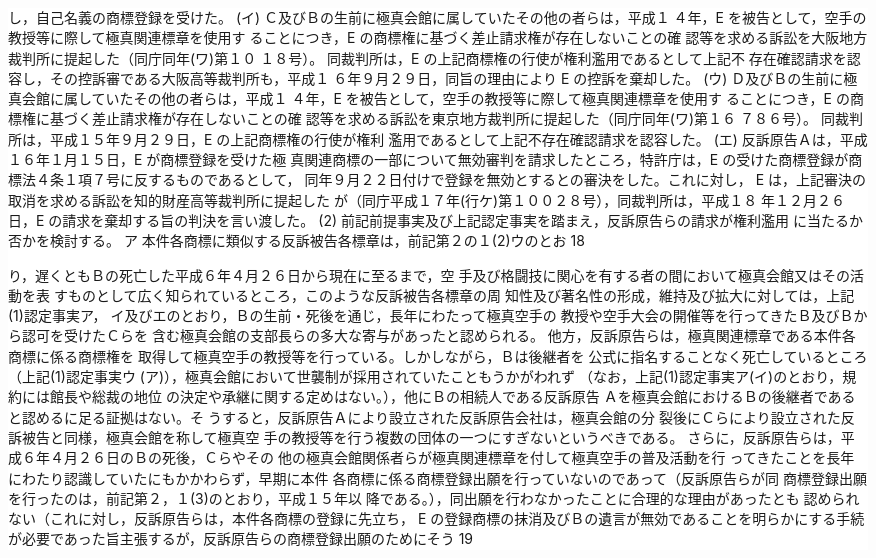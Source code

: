 し，自己名義の商標登録を受けた。 
(イ) Ｃ及びＢの生前に極真会館に属していたその他の者らは，平成１
４年，E を被告として，空手の教授等に際して極真関連標章を使用す
ることにつき，E の商標権に基づく差止請求権が存在しないことの確
認等を求める訴訟を大阪地方裁判所に提起した（同庁同年(ワ)第１０
１８号）。 
同裁判所は，E の上記商標権の行使が権利濫用であるとして上記不
存在確認請求を認容し，その控訴審である大阪高等裁判所も，平成１
６年９月２９日，同旨の理由により E の控訴を棄却した。 
(ウ) Ｄ及びＢの生前に極真会館に属していたその他の者らは，平成１
４年，E を被告として，空手の教授等に際して極真関連標章を使用す
ることにつき，E の商標権に基づく差止請求権が存在しないことの確
認等を求める訴訟を東京地方裁判所に提起した（同庁同年(ワ)第１６
７８６号）。 
同裁判所は，平成１５年９月２９日，E の上記商標権の行使が権利
濫用であるとして上記不存在確認請求を認容した。 
(エ) 反訴原告Ａは，平成１６年１月１５日，E が商標登録を受けた極
真関連商標の一部について無効審判を請求したところ，特許庁は，E
の受けた商標登録が商標法４条１項７号に反するものであるとして，
同年９月２２日付けで登録を無効とするとの審決をした。これに対し，
E は，上記審決の取消を求める訴訟を知的財産高等裁判所に提起した
が（同庁平成１７年(行ケ)第１００２８号），同裁判所は，平成１８
年１２月２６日，E の請求を棄却する旨の判決を言い渡した。 
(2) 前記前提事実及び上記認定事実を踏まえ，反訴原告らの請求が権利濫用
に当たるか否かを検討する。 
ア 本件各商標に類似する反訴被告各標章は，前記第２の１(2)ウのとお
18 
 
り，遅くともＢの死亡した平成６年４月２６日から現在に至るまで，空
手及び格闘技に関心を有する者の間において極真会館又はその活動を表
すものとして広く知られているところ，このような反訴被告各標章の周
知性及び著名性の形成，維持及び拡大に対しては，上記(1)認定事実ア，
イ及びエのとおり，Ｂの生前・死後を通じ，長年にわたって極真空手の
教授や空手大会の開催等を行ってきたＢ及びＢから認可を受けたＣらを
含む極真会館の支部長らの多大な寄与があったと認められる。 
他方，反訴原告らは，極真関連標章である本件各商標に係る商標権を
取得して極真空手の教授等を行っている。しかしながら，Ｂは後継者を
公式に指名することなく死亡しているところ（上記(1)認定事実ウ
(ア)），極真会館において世襲制が採用されていたこともうかがわれず
（なお，上記(1)認定事実ア(イ)のとおり，規約には館長や総裁の地位
の決定や承継に関する定めはない。），他にＢの相続人である反訴原告
Ａを極真会館におけるＢの後継者であると認めるに足る証拠はない。そ
うすると，反訴原告Ａにより設立された反訴原告会社は，極真会館の分
裂後にＣらにより設立された反訴被告と同様，極真会館を称して極真空
手の教授等を行う複数の団体の一つにすぎないというべきである。 
さらに，反訴原告らは，平成６年４月２６日のＢの死後，Ｃらやその
他の極真会館関係者らが極真関連標章を付して極真空手の普及活動を行
ってきたことを長年にわたり認識していたにもかかわらず，早期に本件
各商標に係る商標登録出願を行っていないのであって（反訴原告らが同
商標登録出願を行ったのは，前記第２，１(3)のとおり，平成１５年以
降である。），同出願を行わなかったことに合理的な理由があったとも
認められない（これに対し，反訴原告らは，本件各商標の登録に先立ち，
E の登録商標の抹消及びＢの遺言が無効であることを明らかにする手続
が必要であった旨主張するが，反訴原告らの商標登録出願のためにそう
19 
 